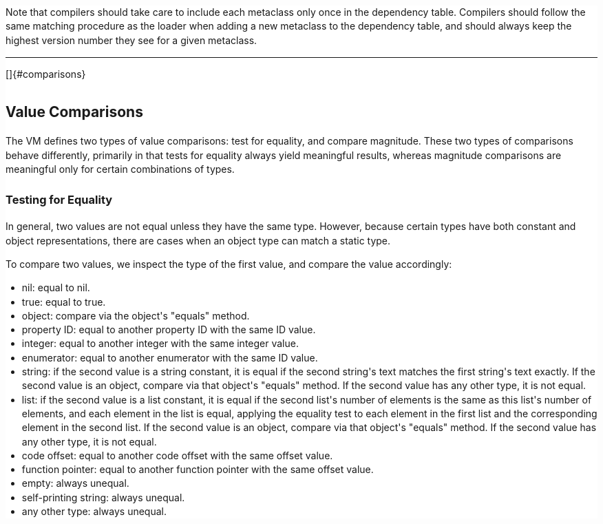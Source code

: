 Note that compilers should take care to include each metaclass only once
in the dependency table. Compilers should follow the same matching
procedure as the loader when adding a new metaclass to the dependency
table, and should always keep the highest version number they see for a
given metaclass.

------------------------------------------------------------------------

[]{#comparisons}

## Value Comparisons

The VM defines two types of value comparisons: test for equality, and
compare magnitude. These two types of comparisons behave differently,
primarily in that tests for equality always yield meaningful results,
whereas magnitude comparisons are meaningful only for certain
combinations of types.

### Testing for Equality

In general, two values are not equal unless they have the same type.
However, because certain types have both constant and object
representations, there are cases when an object type can match a static
type.

To compare two values, we inspect the type of the first value, and
compare the value accordingly:

-   nil: equal to nil.
-   true: equal to true.
-   object: compare via the object\'s \"equals\" method.
-   property ID: equal to another property ID with the same ID value.
-   integer: equal to another integer with the same integer value.
-   enumerator: equal to another enumerator with the same ID value.
-   string: if the second value is a string constant, it is equal if the
    second string\'s text matches the first string\'s text exactly. If
    the second value is an object, compare via that object\'s \"equals\"
    method. If the second value has any other type, it is not equal.
-   list: if the second value is a list constant, it is equal if the
    second list\'s number of elements is the same as this list\'s number
    of elements, and each element in the list is equal, applying the
    equality test to each element in the first list and the
    corresponding element in the second list. If the second value is an
    object, compare via that object\'s \"equals\" method. If the second
    value has any other type, it is not equal.
-   code offset: equal to another code offset with the same offset
    value.
-   function pointer: equal to another function pointer with the same
    offset value.
-   empty: always unequal.
-   self-printing string: always unequal.
-   any other type: always unequal.

